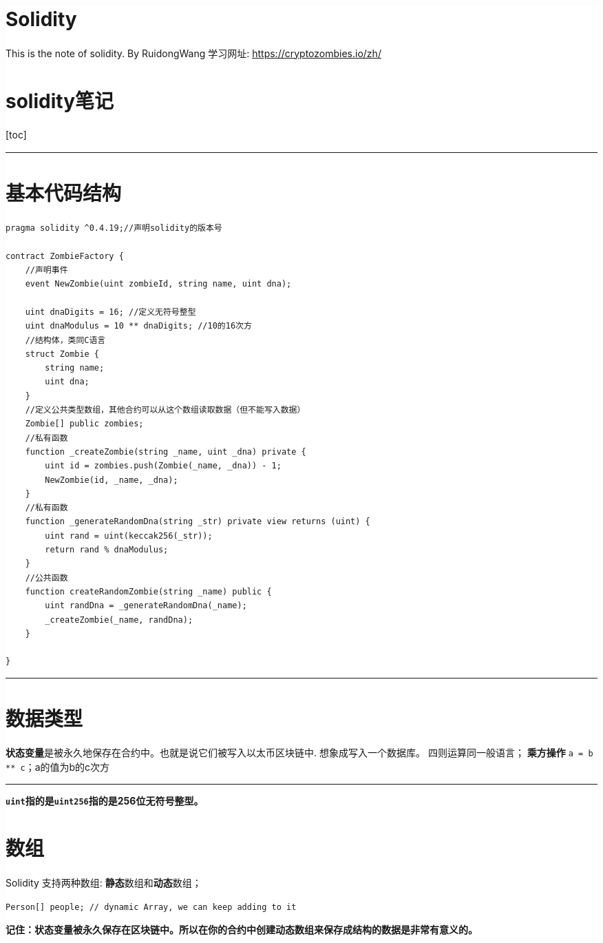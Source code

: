 # Solidity
This is the note of solidity. By RuidongWang
学习网址: https://cryptozombies.io/zh/
# solidity笔记
[toc]
****

# **基本代码结构**

```
pragma solidity ^0.4.19;//声明solidity的版本号

contract ZombieFactory {
	//声明事件
    event NewZombie(uint zombieId, string name, uint dna);

    uint dnaDigits = 16; //定义无符号整型
    uint dnaModulus = 10 ** dnaDigits; //10的16次方
	//结构体，类同C语言
    struct Zombie {
        string name;
        uint dna;
    }
	//定义公共类型数组，其他合约可以从这个数组读取数据（但不能写入数据）
    Zombie[] public zombies;
	//私有函数
    function _createZombie(string _name, uint _dna) private {
        uint id = zombies.push(Zombie(_name, _dna)) - 1;
        NewZombie(id, _name, _dna);
    }
	//私有函数
    function _generateRandomDna(string _str) private view returns (uint) {
        uint rand = uint(keccak256(_str));
        return rand % dnaModulus;
    }
	//公共函数
    function createRandomZombie(string _name) public {
        uint randDna = _generateRandomDna(_name);
        _createZombie(_name, randDna);
    }

}

```
***
# 数据类型
**状态变量**是被永久地保存在合约中。也就是说它们被写入以太币区块链中. 想象成写入一个数据库。
四则运算同一般语言；
**乘方操作** `a = b ** c`；a的值为b的c次方
***
**`uint`指的是`uint256`指的是256位无符号整型。**
# 数组
Solidity 支持两种数组: **静态**数组和**动态**数组；
```
Person[] people; // dynamic Array, we can keep adding to it
```
**记住：状态变量被永久保存在区块链中。所以在你的合约中创建动态数组来保存成结构的数据是非常有意义的。**